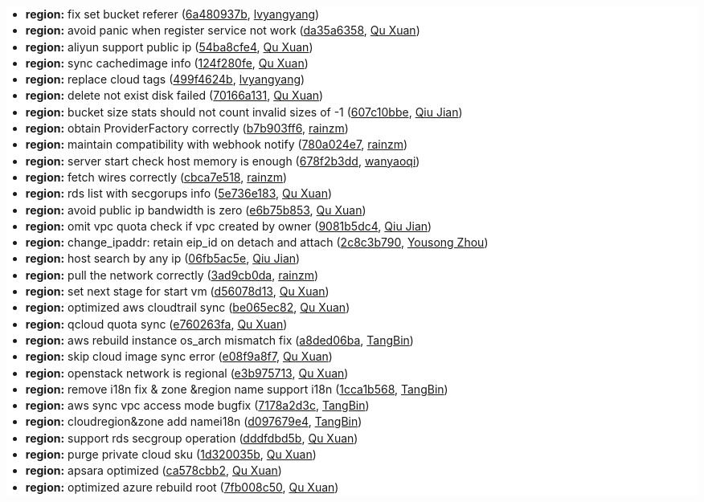 - **region:** fix set bucket referer ([6a480937b](https://github.com/yunionio/onecloud/commit/6a480937b8bbaa8169c52015122ecbb8c73460b1), [lvyangyang](mailto:lvyangyang@yunion.cn))
- **region:** avoid panic when register service not work ([da35a6358](https://github.com/yunionio/onecloud/commit/da35a6358614c6229ba3360b3177f873c092387b), [Qu Xuan](mailto:quxuan@yunionyun.com))
- **region:** aliyun support public ip ([54ba8cfe4](https://github.com/yunionio/onecloud/commit/54ba8cfe439a86b0b25174763b3e8927f8de7a64), [Qu Xuan](mailto:quxuan@yunionyun.com))
- **region:** sync cachedimage info ([124f280fe](https://github.com/yunionio/onecloud/commit/124f280fefb02375f630ad16d7e35fd400946682), [Qu Xuan](mailto:quxuan@yunionyun.com))
- **region:** replace cloud tags ([499f4624b](https://github.com/yunionio/onecloud/commit/499f4624b4a8eae289db76fd559b5a781408d433), [lvyangyang](mailto:lvyangyang@yunion.cn))
- **region:** delete not exist disk failed ([70166a131](https://github.com/yunionio/onecloud/commit/70166a131dd391d26dca84c93638149ccfa8b227), [Qu Xuan](mailto:quxuan@yunionyun.com))
- **region:** bucket size stats should not count invalid sizes of -1 ([607c10bbe](https://github.com/yunionio/onecloud/commit/607c10bbe4c54eed90daee42bdebd480030e6fd2), [Qiu Jian](mailto:qiujian@yunionyun.com))
- **region:** obtain ProviderFactory correctly ([b7b903ff6](https://github.com/yunionio/onecloud/commit/b7b903ff6711f68bbced30bbc96bd43e11dc7aa7), [rainzm](mailto:mjoycarry@gmail.com))
- **region:** maintain compatibility with webhook notify ([780a024e7](https://github.com/yunionio/onecloud/commit/780a024e7442e307341fb098f6dc18eb962d753a), [rainzm](mailto:mjoycarry@gmail.com))
- **region:** server start check host memory is enough ([678f2b3dd](https://github.com/yunionio/onecloud/commit/678f2b3dd4d8170b37545ee64cf3972f925af32a), [wanyaoqi](mailto:wanyaoqi@yunionyun.com))
- **region:** fetch wires correctly ([cbca7e518](https://github.com/yunionio/onecloud/commit/cbca7e5183d03acc3c0bbcdc6a19c72218be0a7d), [rainzm](mailto:mjoycarry@gmail.com))
- **region:** rds list with secgorups info ([5e736e183](https://github.com/yunionio/onecloud/commit/5e736e183871724e60b7ae1cbc6eeee1bd7ef109), [Qu Xuan](mailto:quxuan@yunionyun.com))
- **region:** avoid public ip bandwidth is zero ([e6b75b853](https://github.com/yunionio/onecloud/commit/e6b75b8537d2bba990221cb632b065fb2d6921fb), [Qu Xuan](mailto:quxuan@yunionyun.com))
- **region:** omit vpc quota check if vpc created by owner ([9081b5dc4](https://github.com/yunionio/onecloud/commit/9081b5dc4fc67a66c57c238afdee0c6aa3537fb3), [Qiu Jian](mailto:qiujian@yunionyun.com))
- **region:** change_ipaddr: retain eip_id on detach and attach ([2c8c3b790](https://github.com/yunionio/onecloud/commit/2c8c3b790724dbb5983aa98ffe550e15a0b4d7fd), [Yousong Zhou](mailto:zhouyousong@yunionyun.com))
- **region:** host search by any ip ([06fb5ac5e](https://github.com/yunionio/onecloud/commit/06fb5ac5ecf0c4c271c70da9e5c7f11a597bbc3d), [Qiu Jian](mailto:qiujian@yunionyun.com))
- **region:** pull the network correctly ([3ad9cb0da](https://github.com/yunionio/onecloud/commit/3ad9cb0dac7ee232846db6f15edb7c6bca548b85), [rainzm](mailto:mjoycarry@gmail.com))
- **region:** set next stage for start vm ([d56078d13](https://github.com/yunionio/onecloud/commit/d56078d13a1ac74897efa326931576be27876e4d), [Qu Xuan](mailto:quxuan@yunionyun.com))
- **region:** optimized aws cloudtrail sync ([be065ec82](https://github.com/yunionio/onecloud/commit/be065ec8262e6b0d9a02f17ab27fa5f6d9a55aa5), [Qu Xuan](mailto:quxuan@yunionyun.com))
- **region:** qcloud quota sync ([e760263fa](https://github.com/yunionio/onecloud/commit/e760263fab6bd389a684617b54e630452675a0a8), [Qu Xuan](mailto:quxuan@yunionyun.com))
- **region:** aws rebuild instance os_arch mismatch fix ([a8ded06ba](https://github.com/yunionio/onecloud/commit/a8ded06bac41ab38557514ce2155ebf3423ff400), [TangBin](mailto:tangbin@yunion.cn))
- **region:** skip cloud image sync error ([e08f9a8f7](https://github.com/yunionio/onecloud/commit/e08f9a8f7847992c6033d5679d9b0263779fb684), [Qu Xuan](mailto:quxuan@yunionyun.com))
- **region:** openstack network is regional ([e3b975713](https://github.com/yunionio/onecloud/commit/e3b9757132888413e0c3ba896936632710400486), [Qu Xuan](mailto:quxuan@yunionyun.com))
- **region:** remove i18n fix & zone &region name support i18n ([1cca1b568](https://github.com/yunionio/onecloud/commit/1cca1b56857a14bc1bbf8055b446829cd20f94f8), [TangBin](mailto:tangbin@yunion.cn))
- **region:** aws sync vpc access mode bugfix ([7178a2d3c](https://github.com/yunionio/onecloud/commit/7178a2d3c7e571da84944c7aa6b381b728d0b0a4), [TangBin](mailto:tangbin@yunion.cn))
- **region:** cloudregion&zone add namei18n ([d097679e4](https://github.com/yunionio/onecloud/commit/d097679e472f0fc2f69a04d99e304178b49cf3fd), [TangBin](mailto:tangbin@yunion.cn))
- **region:** support rds secgroup operation ([dddfdbd5b](https://github.com/yunionio/onecloud/commit/dddfdbd5b22784ebf53671d1b6bed2cef20b818f), [Qu Xuan](mailto:quxuan@yunionyun.com))
- **region:** purge private cloud sku ([1d320035b](https://github.com/yunionio/onecloud/commit/1d320035b18f425f2531d37c2adbcd68d8d08355), [Qu Xuan](mailto:quxuan@yunionyun.com))
- **region:** apsara optimized ([ca578cbb2](https://github.com/yunionio/onecloud/commit/ca578cbb27c790974cbcf3130d38f6dde31c82e3), [Qu Xuan](mailto:quxuan@yunionyun.com))
- **region:** optimized azure rebuild root ([7fb008c50](https://github.com/yunionio/onecloud/commit/7fb008c50bf6991d3ccbbe7af90730900f18fa64), [Qu Xuan](mailto:quxuan@yunionyun.com))